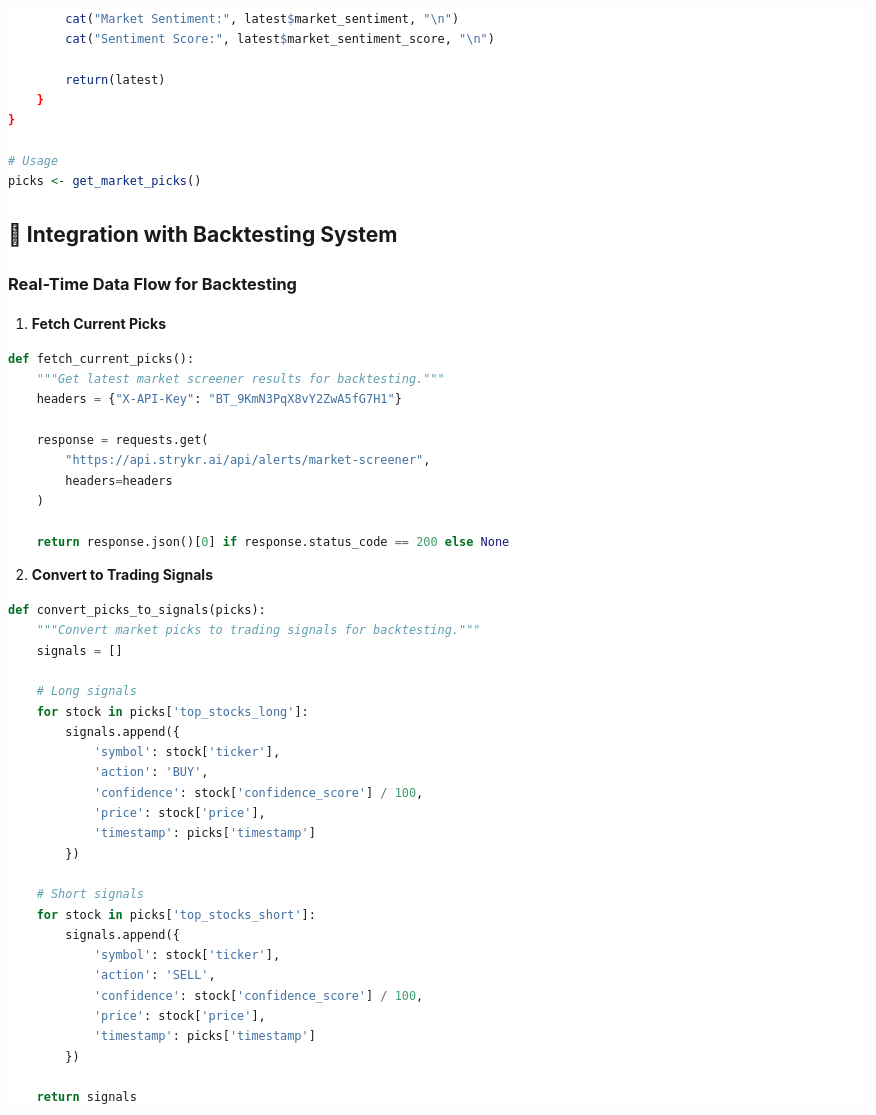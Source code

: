 ```r
        cat("Market Sentiment:", latest$market_sentiment, "\n")
        cat("Sentiment Score:", latest$market_sentiment_score, "\n")
        
        return(latest)
    }
}

# Usage
picks <- get_market_picks()
```

## 🔄 Integration with Backtesting System

### Real-Time Data Flow for Backtesting

1. **Fetch Current Picks**
```python
def fetch_current_picks():
    """Get latest market screener results for backtesting."""
    headers = {"X-API-Key": "BT_9KmN3PqX8vY2ZwA5fG7H1"}
    
    response = requests.get(
        "https://api.strykr.ai/api/alerts/market-screener",
        headers=headers
    )
    
    return response.json()[0] if response.status_code == 200 else None
```

2. **Convert to Trading Signals**
```python
def convert_picks_to_signals(picks):
    """Convert market picks to trading signals for backtesting."""
    signals = []
    
    # Long signals
    for stock in picks['top_stocks_long']:
        signals.append({
            'symbol': stock['ticker'],
            'action': 'BUY',
            'confidence': stock['confidence_score'] / 100,
            'price': stock['price'],
            'timestamp': picks['timestamp']
        })
    
    # Short signals  
    for stock in picks['top_stocks_short']:
        signals.append({
            'symbol': stock['ticker'],
            'action': 'SELL',
            'confidence': stock['confidence_score'] / 100,
            'price': stock['price'],
            'timestamp': picks['timestamp']
        })
    
    return signals
```
